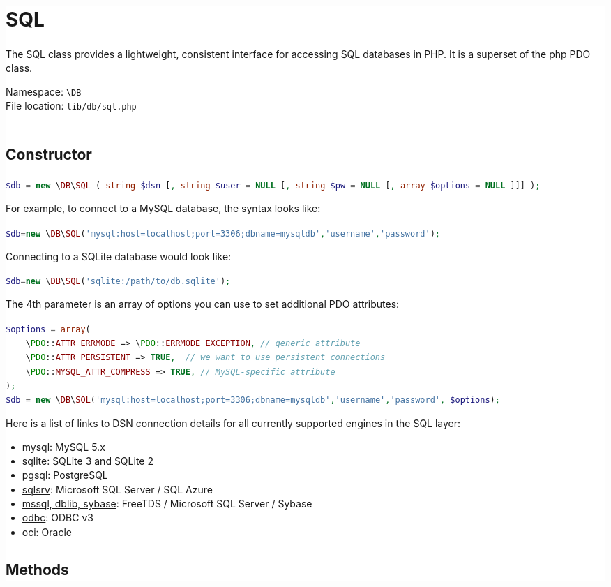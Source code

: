 # SQL

The SQL class provides a lightweight, consistent interface for accessing SQL databases in PHP. It is a superset of the [php PDO class](http://www.php.net/manual/en/class.pdo.php).

Namespace: `\DB` <br>
File location: `lib/db/sql.php`

---

## Constructor

```php
$db = new \DB\SQL ( string $dsn [, string $user = NULL [, string $pw = NULL [, array $options = NULL ]]] );
```

For example, to connect to a MySQL database, the syntax looks like:

```php
$db=new \DB\SQL('mysql:host=localhost;port=3306;dbname=mysqldb','username','password');
```

Connecting to a SQLite database would look like:

```php
$db=new \DB\SQL('sqlite:/path/to/db.sqlite');
```

The 4th parameter is an array of options you can use to set additional PDO attributes:

```php
$options = array(
    \PDO::ATTR_ERRMODE => \PDO::ERRMODE_EXCEPTION, // generic attribute
    \PDO::ATTR_PERSISTENT => TRUE,  // we want to use persistent connections
    \PDO::MYSQL_ATTR_COMPRESS => TRUE, // MySQL-specific attribute
);
$db = new \DB\SQL('mysql:host=localhost;port=3306;dbname=mysqldb','username','password', $options);
```

Here is a list of links to DSN connection details for all currently supported engines in the SQL layer:

* [mysql](http://www.php.net/manual/en/ref.pdo-mysql.php): MySQL 5.x
* [sqlite](http://www.php.net/manual/en/ref.pdo-sqlite.connection.php): SQLite 3 and SQLite 2
* [pgsql](http://www.php.net/manual/en/ref.pdo-pgsql.connection.php): PostgreSQL
* [sqlsrv](http://www.php.net/manual/en/ref.pdo-sqlsrv.connection.php): Microsoft SQL Server / SQL Azure
* [mssql, dblib, sybase](http://www.php.net/manual/en/ref.pdo-dblib.connection.php): FreeTDS / Microsoft SQL Server / Sybase
* [odbc](http://www.php.net/manual/en/ref.pdo-odbc.connection.php): ODBC v3
* [oci](http://www.php.net/manual/en/ref.pdo-oci.connection.php): Oracle

## Methods
